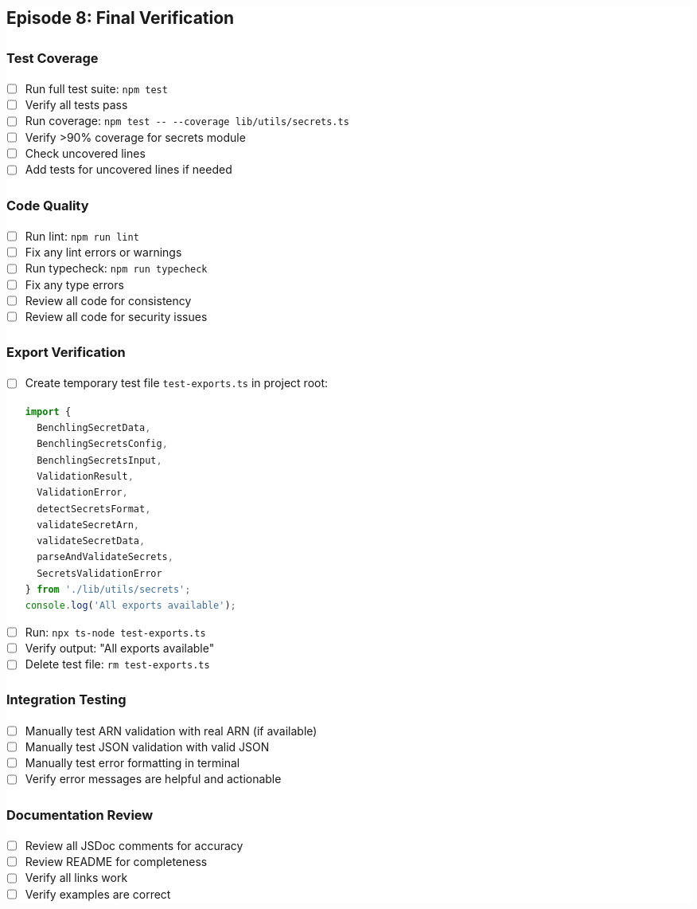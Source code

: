 ## Episode 8: Final Verification

### Test Coverage
- [ ] Run full test suite: `npm test`
- [ ] Verify all tests pass
- [ ] Run coverage: `npm test -- --coverage lib/utils/secrets.ts`
- [ ] Verify >90% coverage for secrets module
- [ ] Check uncovered lines
- [ ] Add tests for uncovered lines if needed

### Code Quality
- [ ] Run lint: `npm run lint`
- [ ] Fix any lint errors or warnings
- [ ] Run typecheck: `npm run typecheck`
- [ ] Fix any type errors
- [ ] Review all code for consistency
- [ ] Review all code for security issues

### Export Verification
- [ ] Create temporary test file `test-exports.ts` in project root:
  ```typescript
  import {
    BenchlingSecretData,
    BenchlingSecretsConfig,
    BenchlingSecretsInput,
    ValidationResult,
    ValidationError,
    detectSecretsFormat,
    validateSecretArn,
    validateSecretData,
    parseAndValidateSecrets,
    SecretsValidationError
  } from './lib/utils/secrets';
  console.log('All exports available');
  ```
- [ ] Run: `npx ts-node test-exports.ts`
- [ ] Verify output: "All exports available"
- [ ] Delete test file: `rm test-exports.ts`

### Integration Testing
- [ ] Manually test ARN validation with real ARN (if available)
- [ ] Manually test JSON validation with valid JSON
- [ ] Manually test error formatting in terminal
- [ ] Verify error messages are helpful and actionable

### Documentation Review
- [ ] Review all JSDoc comments for accuracy
- [ ] Review README for completeness
- [ ] Verify all links work
- [ ] Verify examples are correct

